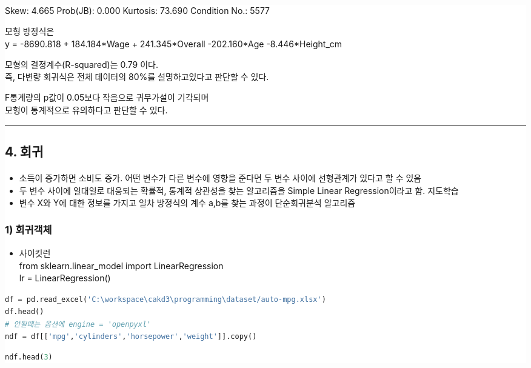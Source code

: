 </tr>
<tr>
       <td>Skew:</td>       <td>4.665</td>       <td>Prob(JB):</td>        <td>0.000</td>   
</tr>
<tr>
     <td>Kurtosis:</td>    <td>73.690</td>    <td>Condition No.:</td>      <td>5577</td>    
</tr>
</table>



모형 방정식은     
y = -8690.818 + 184.184\*Wage + 241.345\*Overall -202.160\*Age -8.446\*Height_cm


모형의 결정계수(R-squared)는 0.79 이다.     
즉, 다변량 회귀식은 전체 데이터의 80%를 설명하고있다고 판단할 수 있다.    
    
F통계량의 p값이 0.05보다 작음으로 귀무가설이 기각되며     
모형이 통계적으로 유의하다고 판단할 수 있다.  

---------

## 4. 회귀
- 소득이 증가하면 소비도 증가. 어떤 변수가 다른 변수에 영향을 준다면 두 변수 사이에 선형관계가 있다고 할 수 있음
- 두 변수 사이에 일대일로 대응되는 확률적, 통계적 상관성을 찾는 알고리즘을 Simple Linear Regression이라고 함. 지도학습
- 변수 X와 Y에 대한 정보를 가지고 일차 방정식의 계수 a,b를 찾는 과정이 단순회귀분석 알고리즘

### 1) 회귀객체
- 사이킷런      
from sklearn.linear_model import LinearRegression       
lr = LinearRegression()  


```python
df = pd.read_excel('C:\workspace\cakd3\programming\dataset/auto-mpg.xlsx')
df.head()
# 안될때는 옵션에 engine = 'openpyxl'
ndf = df[['mpg','cylinders','horsepower','weight']].copy()
```


```python
ndf.head(3)
```




<div>
<style scoped>
    .dataframe tbody tr th:only-of-type {
        vertical-align: middle;
    }

    .dataframe tbody tr th {
        vertical-align: top;
    }
